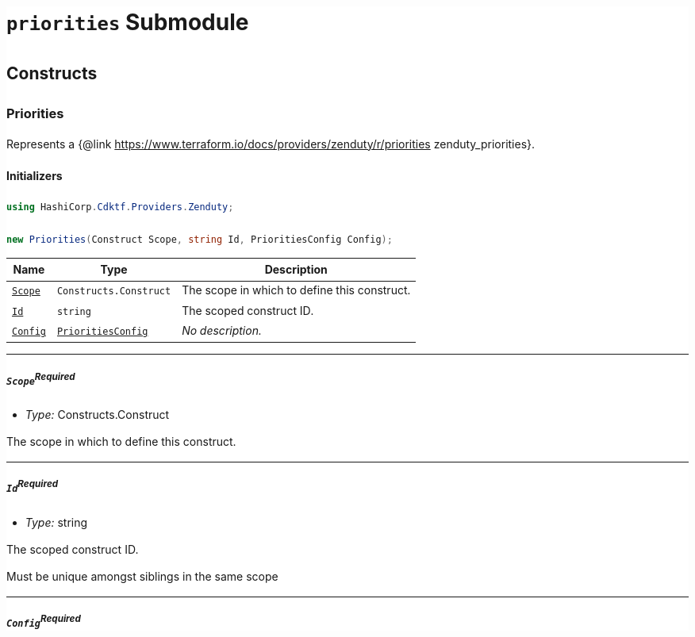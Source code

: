 # `priorities` Submodule <a name="`priorities` Submodule" id="@skeptools/provider-zenduty.priorities"></a>

## Constructs <a name="Constructs" id="Constructs"></a>

### Priorities <a name="Priorities" id="@skeptools/provider-zenduty.priorities.Priorities"></a>

Represents a {@link https://www.terraform.io/docs/providers/zenduty/r/priorities zenduty_priorities}.

#### Initializers <a name="Initializers" id="@skeptools/provider-zenduty.priorities.Priorities.Initializer"></a>

```csharp
using HashiCorp.Cdktf.Providers.Zenduty;

new Priorities(Construct Scope, string Id, PrioritiesConfig Config);
```

| **Name** | **Type** | **Description** |
| --- | --- | --- |
| <code><a href="#@skeptools/provider-zenduty.priorities.Priorities.Initializer.parameter.scope">Scope</a></code> | <code>Constructs.Construct</code> | The scope in which to define this construct. |
| <code><a href="#@skeptools/provider-zenduty.priorities.Priorities.Initializer.parameter.id">Id</a></code> | <code>string</code> | The scoped construct ID. |
| <code><a href="#@skeptools/provider-zenduty.priorities.Priorities.Initializer.parameter.config">Config</a></code> | <code><a href="#@skeptools/provider-zenduty.priorities.PrioritiesConfig">PrioritiesConfig</a></code> | *No description.* |

---

##### `Scope`<sup>Required</sup> <a name="Scope" id="@skeptools/provider-zenduty.priorities.Priorities.Initializer.parameter.scope"></a>

- *Type:* Constructs.Construct

The scope in which to define this construct.

---

##### `Id`<sup>Required</sup> <a name="Id" id="@skeptools/provider-zenduty.priorities.Priorities.Initializer.parameter.id"></a>

- *Type:* string

The scoped construct ID.

Must be unique amongst siblings in the same scope

---

##### `Config`<sup>Required</sup> <a name="Config" id="@skeptools/provider-zenduty.priorities.Priorities.Initializer.parameter.config"></a>
